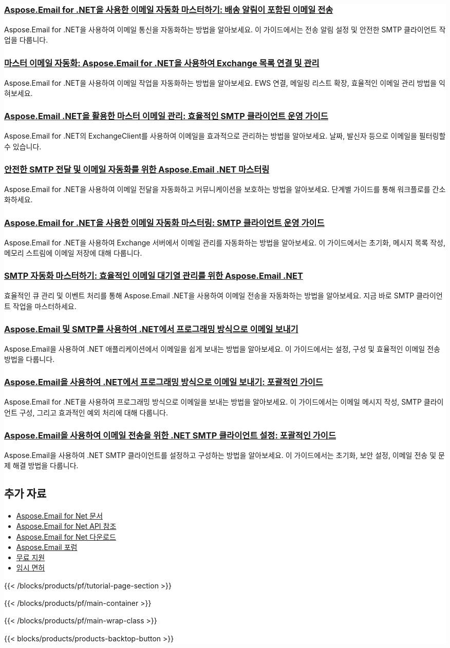 ### [Aspose.Email for .NET을 사용한 이메일 자동화 마스터하기: 배송 알림이 포함된 이메일 전송](./mastering-email-automation-aspose-dotnet-guide/)
Aspose.Email for .NET을 사용하여 이메일 통신을 자동화하는 방법을 알아보세요. 이 가이드에서는 전송 알림 설정 및 안전한 SMTP 클라이언트 작업을 다룹니다.

### [마스터 이메일 자동화: Aspose.Email for .NET을 사용하여 Exchange 목록 연결 및 관리](./master-email-automation-aspose-email-net/)
Aspose.Email for .NET을 사용하여 이메일 작업을 자동화하는 방법을 알아보세요. EWS 연결, 메일링 리스트 확장, 효율적인 이메일 관리 방법을 익혀보세요.

### [Aspose.Email .NET을 활용한 마스터 이메일 관리: 효율적인 SMTP 클라이언트 운영 가이드](./master-email-management-aspose-email-net/)
Aspose.Email for .NET의 ExchangeClient를 사용하여 이메일을 효과적으로 관리하는 방법을 알아보세요. 날짜, 발신자 등으로 이메일을 필터링할 수 있습니다.

### [안전한 SMTP 전달 및 이메일 자동화를 위한 Aspose.Email .NET 마스터링](./aspose-email-dotnet-smtp-forwarding-secure/)
Aspose.Email for .NET을 사용하여 이메일 전달을 자동화하고 커뮤니케이션을 보호하는 방법을 알아보세요. 단계별 가이드를 통해 워크플로를 간소화하세요.

### [Aspose.Email for .NET을 사용한 이메일 자동화 마스터링: SMTP 클라이언트 운영 가이드](./mastering-email-automation-aspose-net/)
Aspose.Email for .NET을 사용하여 Exchange 서버에서 이메일 관리를 자동화하는 방법을 알아보세요. 이 가이드에서는 초기화, 메시지 목록 작성, 메모리 스트림에 이메일 저장에 대해 다룹니다.

### [SMTP 자동화 마스터하기: 효율적인 이메일 대기열 관리를 위한 Aspose.Email .NET](./mastering-smtp-automation-aspose-email-net/)
효율적인 큐 관리 및 이벤트 처리를 통해 Aspose.Email .NET을 사용하여 이메일 전송을 자동화하는 방법을 알아보세요. 지금 바로 SMTP 클라이언트 작업을 마스터하세요.

### [Aspose.Email 및 SMTP를 사용하여 .NET에서 프로그래밍 방식으로 이메일 보내기](./send-emails-dotnet-smtp-asposeemail-guide/)
Aspose.Email을 사용하여 .NET 애플리케이션에서 이메일을 쉽게 보내는 방법을 알아보세요. 이 가이드에서는 설정, 구성 및 효율적인 이메일 전송 방법을 다룹니다.

### [Aspose.Email을 사용하여 .NET에서 프로그래밍 방식으로 이메일 보내기: 포괄적인 가이드](./send-email-aspose-net-guide/)
Aspose.Email for .NET을 사용하여 프로그래밍 방식으로 이메일을 보내는 방법을 알아보세요. 이 가이드에서는 이메일 메시지 작성, SMTP 클라이언트 구성, 그리고 효과적인 예외 처리에 대해 다룹니다.

### [Aspose.Email을 사용하여 이메일 전송을 위한 .NET SMTP 클라이언트 설정: 포괄적인 가이드](./setup-dotnet-smtp-client-aspose-email-send-emails/)
Aspose.Email을 사용하여 .NET SMTP 클라이언트를 설정하고 구성하는 방법을 알아보세요. 이 가이드에서는 초기화, 보안 설정, 이메일 전송 및 문제 해결 방법을 다룹니다.

## 추가 자료

- [Aspose.Email for Net 문서](https://docs.aspose.com/email/net/)
- [Aspose.Email for Net API 참조](https://reference.aspose.com/email/net/)
- [Aspose.Email for Net 다운로드](https://releases.aspose.com/email/net/)
- [Aspose.Email 포럼](https://forum.aspose.com/c/email)
- [무료 지원](https://forum.aspose.com/)
- [임시 면허](https://purchase.aspose.com/temporary-license/)

{{< /blocks/products/pf/tutorial-page-section >}}

{{< /blocks/products/pf/main-container >}}

{{< /blocks/products/pf/main-wrap-class >}}

{{< blocks/products/products-backtop-button >}}